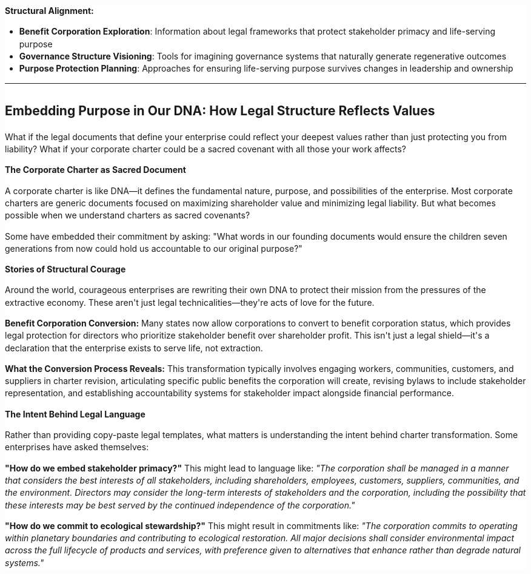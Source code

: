 **Structural Alignment:**
- **Benefit Corporation Exploration**: Information about legal frameworks that protect stakeholder primacy and life-serving purpose
- **Governance Structure Visioning**: Tools for imagining governance systems that naturally generate regenerative outcomes
- **Purpose Protection Planning**: Approaches for ensuring life-serving purpose survives changes in leadership and ownership

---

## <a id="corporate-charter"></a>Embedding Purpose in Our DNA: How Legal Structure Reflects Values

What if the legal documents that define your enterprise could reflect your deepest values rather than just protecting you from liability? What if your corporate charter could be a sacred covenant with all those your work affects?

**The Corporate Charter as Sacred Document**

A corporate charter is like DNA—it defines the fundamental nature, purpose, and possibilities of the enterprise. Most corporate charters are generic documents focused on maximizing shareholder value and minimizing legal liability. But what becomes possible when we understand charters as sacred covenants?

Some have embedded their commitment by asking: "What words in our founding documents would ensure the children seven generations from now could hold us accountable to our original purpose?"

**Stories of Structural Courage**

Around the world, courageous enterprises are rewriting their own DNA to protect their mission from the pressures of the extractive economy. These aren't just legal technicalities—they're acts of love for the future.

**Benefit Corporation Conversion:**
Many states now allow corporations to convert to benefit corporation status, which provides legal protection for directors who prioritize stakeholder benefit over shareholder profit. This isn't just a legal shield—it's a declaration that the enterprise exists to serve life, not extraction.

**What the Conversion Process Reveals:**
This transformation typically involves engaging workers, communities, customers, and suppliers in charter revision, articulating specific public benefits the corporation will create, revising bylaws to include stakeholder representation, and establishing accountability systems for stakeholder impact alongside financial performance.

**The Intent Behind Legal Language**

Rather than providing copy-paste legal templates, what matters is understanding the intent behind charter transformation. Some enterprises have asked themselves:

**"How do we embed stakeholder primacy?"** This might lead to language like: *"The corporation shall be managed in a manner that considers the best interests of all stakeholders, including shareholders, employees, customers, suppliers, communities, and the environment. Directors may consider the long-term interests of stakeholders and the corporation, including the possibility that these interests may be best served by the continued independence of the corporation."*

**"How do we commit to ecological stewardship?"** This might result in commitments like: *"The corporation commits to operating within planetary boundaries and contributing to ecological restoration. All major decisions shall consider environmental impact across the full lifecycle of products and services, with preference given to alternatives that enhance rather than degrade natural systems."*
